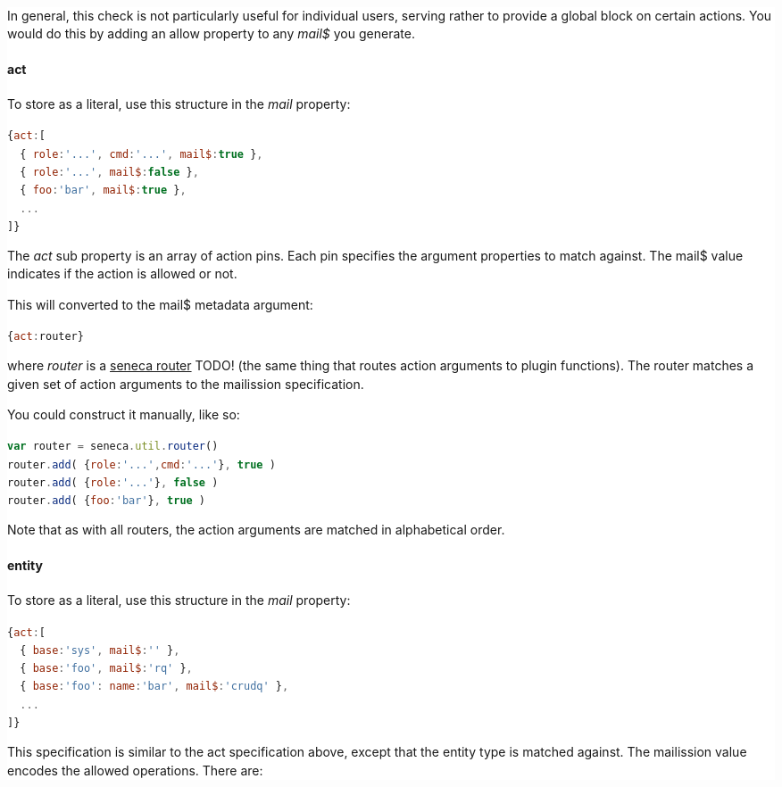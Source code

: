 In general, this check is not particularly useful for individual
users, serving rather to provide a global block on certain
actions. You would do this by adding an allow property to any _mail$_
you generate.


#### act

To store as a literal, use this structure in the _mail_ property:

```JavaScript
{act:[
  { role:'...', cmd:'...', mail$:true },
  { role:'...', mail$:false },
  { foo:'bar', mail$:true },
  ...
]}
```

The _act_ sub property is an array of action pins. Each pin specifies
the argument properties to match against. The mail$ value indicates if
the action is allowed or not.

This will converted to the mail$ metadata argument:

```JavaScript
{act:router}
```

where _router_ is a [seneca router](http://senecajs.org/routing.html) TODO! (the same thing that routes action arguments to plugin functions). 
The router matches a given set of action arguments to the mailission specification.

You could construct it manually, like so:

```JavaScript
var router = seneca.util.router()
router.add( {role:'...',cmd:'...'}, true )
router.add( {role:'...'}, false )
router.add( {foo:'bar'}, true )
```

Note that as with all routers, the action arguments are matched in alphabetical order.


#### entity

To store as a literal, use this structure in the _mail_ property:

```JavaScript
{act:[
  { base:'sys', mail$:'' },
  { base:'foo', mail$:'rq' },
  { base:'foo': name:'bar', mail$:'crudq' },
  ...
]}
```

This specification is similar to the act specification above, except
that the entity type is matched against. The mailission value encodes the allowed operations. There are:
